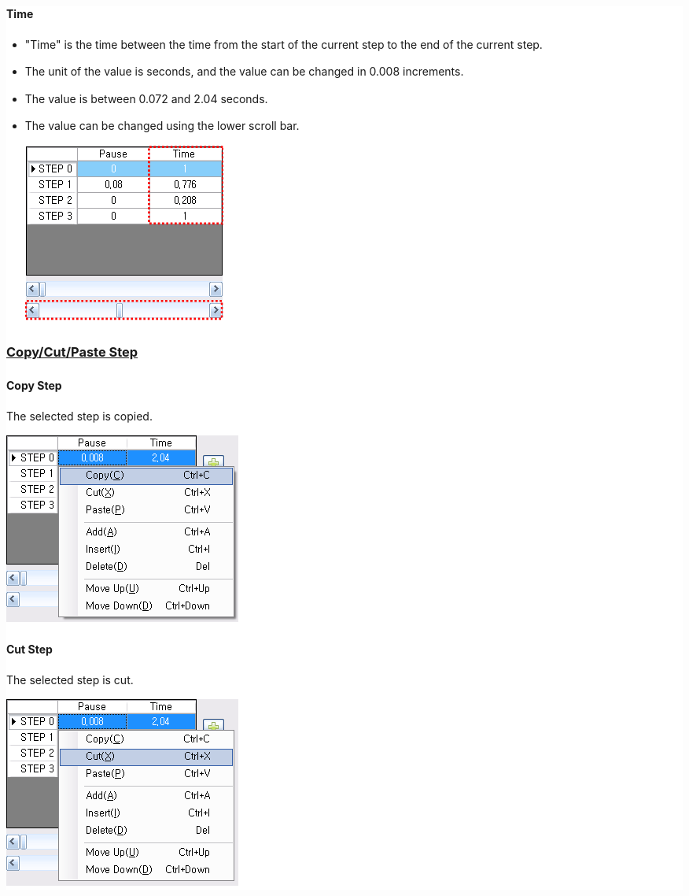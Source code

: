 #### Time

- "Time" is the time between the time from the start of the current step to the end of the current step.
- The unit of the value is seconds, and the value can be changed in 0.008 increments.
- The value is between 0.072 and 2.04 seconds.
- The value can be changed using the lower scroll bar.

  ![](/assets/images/sw/rplus1/motion/roboplus_motion_064.png)

### [Copy/Cut/Paste Step](#copycutpaste-step)

#### Copy Step

The selected step is copied.

![](/assets/images/sw/rplus1/motion/roboplus_motion_065.png)
 
#### Cut Step

The selected step is cut.

![](/assets/images/sw/rplus1/motion/roboplus_motion_066.png)
 